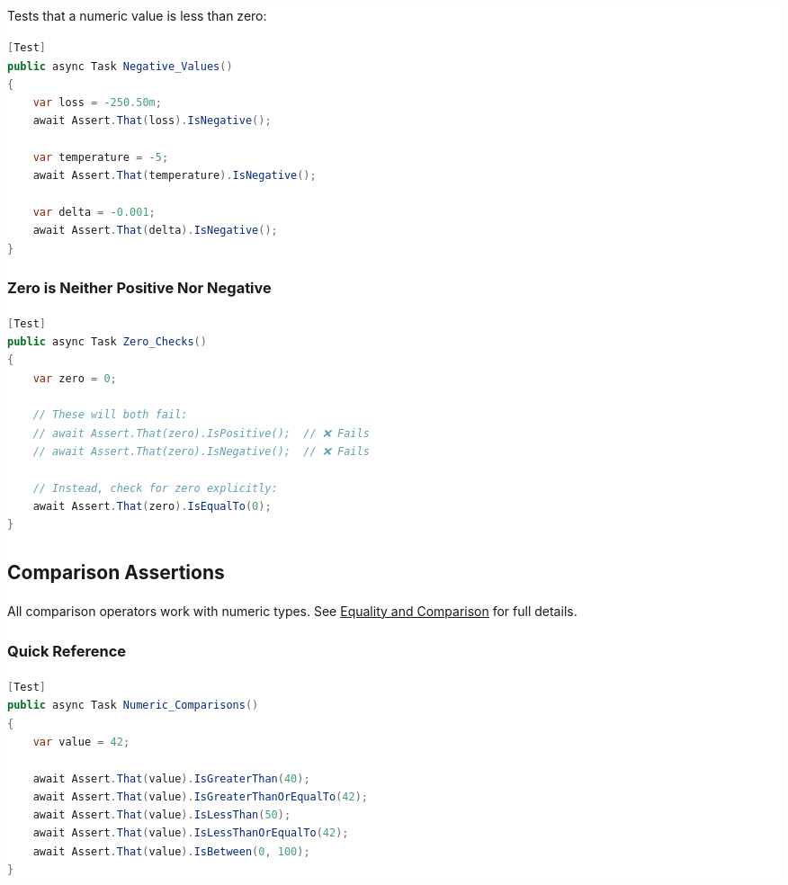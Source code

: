 Tests that a numeric value is less than zero:

```csharp
[Test]
public async Task Negative_Values()
{
    var loss = -250.50m;
    await Assert.That(loss).IsNegative();

    var temperature = -5;
    await Assert.That(temperature).IsNegative();

    var delta = -0.001;
    await Assert.That(delta).IsNegative();
}
```

### Zero is Neither Positive Nor Negative

```csharp
[Test]
public async Task Zero_Checks()
{
    var zero = 0;

    // These will both fail:
    // await Assert.That(zero).IsPositive();  // ❌ Fails
    // await Assert.That(zero).IsNegative();  // ❌ Fails

    // Instead, check for zero explicitly:
    await Assert.That(zero).IsEqualTo(0);
}
```

## Comparison Assertions

All comparison operators work with numeric types. See [Equality and Comparison](equality-and-comparison.md) for full details.

### Quick Reference

```csharp
[Test]
public async Task Numeric_Comparisons()
{
    var value = 42;

    await Assert.That(value).IsGreaterThan(40);
    await Assert.That(value).IsGreaterThanOrEqualTo(42);
    await Assert.That(value).IsLessThan(50);
    await Assert.That(value).IsLessThanOrEqualTo(42);
    await Assert.That(value).IsBetween(0, 100);
}
```
